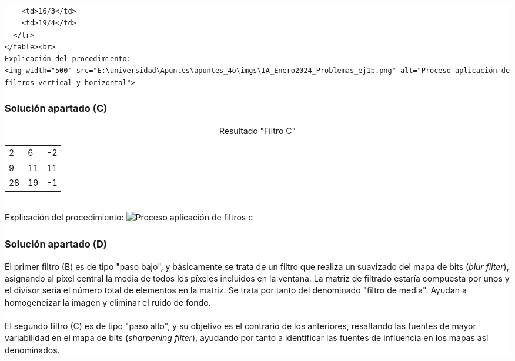 	    <td>16/3</td>
	    <td>19/4</td>
	  </tr>
	</table><br>
	Explicación del procedimiento:
	<img width="500" src="E:\universidad\Apuntes\apuntes_4o\imgs\IA_Enero2024_Problemas_ej1b.png" alt="Proceso aplicación de filtros vertical y horizontal">
</p>
</div>

### Solución apartado (C)

<div class="border_round">
<p style="text-align: center;">
	Resultado "Filtro C"
	<table id="cell_square">
	  <tr>
	    <td>2</td>
	    <td>6</td>
	    <td>-2</td>
	  </tr>
	  <tr>
	    <td>9</td>
	    <td>11</td>
	    <td>11</td>
	  </tr>
	  <tr>
	    <td>28</td>
	    <td>19</td>
	    <td>-1</td>
	  </tr>
	</table><br>
	Explicación del procedimiento:
	<img width="500" src="E:\universidad\Apuntes\apuntes_4o\imgs\IA_Enero2024_Problemas_ej1c.png" alt="Proceso aplicación de filtros c">
</p>
</div>

### Solución apartado (D)

<div class="border_round">
<p>
	El primer filtro (B) es de tipo "paso bajo", y básicamente se trata de un filtro que realiza un suavizado del mapa de bits (<i>blur filter</i>), asignando al píxel central la media de todos los píxeles incluidos en la ventana. La matriz de filtrado estaría compuesta por unos y el divisor sería el número total de elementos en la matriz. Se trata por tanto del denominado "filtro de media". Ayudan a homogeneizar la imagen y eliminar el ruido de fondo.
	<br><br>
	El segundo filtro (C) es de tipo "paso alto", y su objetivo es el contrario de los anteriores, resaltando las fuentes de mayor variabilidad en el mapa de bits (<i>sharpening filter</i>), ayudando por tanto a identificar las fuentes de influencia en los mapas así denominados.
</p>
</div>
